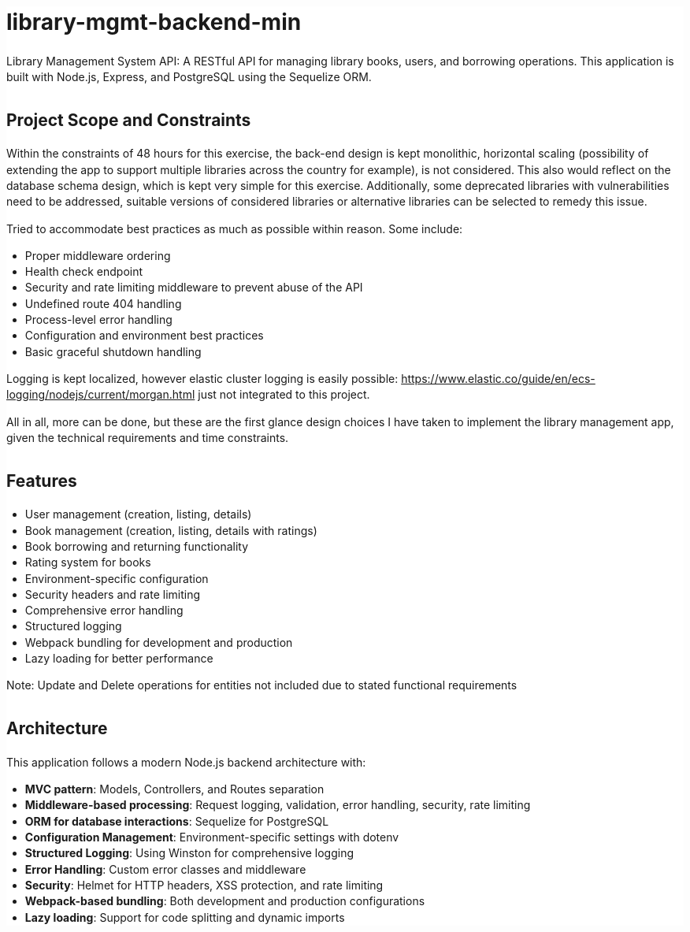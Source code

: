 # library-mgmt-backend-min
Library Management System API: A RESTful API for managing library books, users, and borrowing operations. This application is built with Node.js, Express, and PostgreSQL using the Sequelize ORM.

## Project Scope and Constraints

Within the constraints of 48 hours for this exercise, the back-end design is kept monolithic, horizontal scaling (possibility of extending the app to support multiple libraries across the country for example), is not considered.
This also would reflect on the database schema design, which is kept very simple for this exercise.
Additionally, some deprecated libraries with vulnerabilities need to be addressed, suitable versions of considered libraries or alternative libraries can be selected to remedy this issue.

Tried to accommodate best practices as much as possible within reason. Some include:
- Proper middleware ordering
- Health check endpoint
- Security and rate limiting middleware to prevent abuse of the API
- Undefined route 404 handling
- Process-level error handling
- Configuration and environment best practices
- Basic graceful shutdown handling

Logging is kept localized, however elastic cluster logging is easily possible:
https://www.elastic.co/guide/en/ecs-logging/nodejs/current/morgan.html
just not integrated to this project.

All in all, more can be done, but these are the first glance design choices I have taken to implement the library management app, given the technical requirements and time constraints.

## Features

- User management (creation, listing, details)
- Book management (creation, listing, details with ratings)
- Book borrowing and returning functionality
- Rating system for books
- Environment-specific configuration
- Security headers and rate limiting
- Comprehensive error handling
- Structured logging
- Webpack bundling for development and production
- Lazy loading for better performance

Note: Update and Delete operations for entities not included due to stated functional requirements


## Architecture

This application follows a modern Node.js backend architecture with:

- **MVC pattern**: Models, Controllers, and Routes separation
- **Middleware-based processing**: Request logging, validation, error handling, security, rate limiting
- **ORM for database interactions**: Sequelize for PostgreSQL
- **Configuration Management**: Environment-specific settings with dotenv
- **Structured Logging**: Using Winston for comprehensive logging
- **Error Handling**: Custom error classes and middleware
- **Security**: Helmet for HTTP headers, XSS protection, and rate limiting
- **Webpack-based bundling**: Both development and production configurations
- **Lazy loading**: Support for code splitting and dynamic imports
